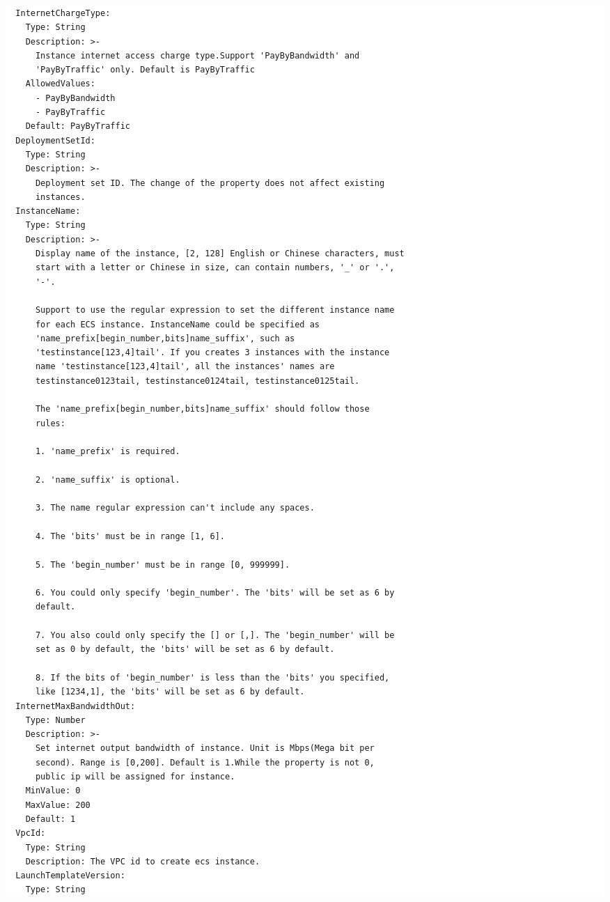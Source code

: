 ```
  InternetChargeType:
    Type: String
    Description: >-
      Instance internet access charge type.Support 'PayByBandwidth' and
      'PayByTraffic' only. Default is PayByTraffic
    AllowedValues:
      - PayByBandwidth
      - PayByTraffic
    Default: PayByTraffic
  DeploymentSetId:
    Type: String
    Description: >-
      Deployment set ID. The change of the property does not affect existing
      instances.
  InstanceName:
    Type: String
    Description: >-
      Display name of the instance, [2, 128] English or Chinese characters, must
      start with a letter or Chinese in size, can contain numbers, '_' or '.',
      '-'. 

      Support to use the regular expression to set the different instance name
      for each ECS instance. InstanceName could be specified as
      'name_prefix[begin_number,bits]name_suffix', such as
      'testinstance[123,4]tail'. If you creates 3 instances with the instance
      name 'testinstance[123,4]tail', all the instances' names are
      testinstance0123tail, testinstance0124tail, testinstance0125tail. 

      The 'name_prefix[begin_number,bits]name_suffix' should follow those
      rules: 

      1. 'name_prefix' is required. 

      2. 'name_suffix' is optional. 

      3. The name regular expression can't include any spaces. 

      4. The 'bits' must be in range [1, 6]. 

      5. The 'begin_number' must be in range [0, 999999]. 

      6. You could only specify 'begin_number'. The 'bits' will be set as 6 by
      default. 

      7. You also could only specify the [] or [,]. The 'begin_number' will be
      set as 0 by default, the 'bits' will be set as 6 by default. 

      8. If the bits of 'begin_number' is less than the 'bits' you specified,
      like [1234,1], the 'bits' will be set as 6 by default.
  InternetMaxBandwidthOut:
    Type: Number
    Description: >-
      Set internet output bandwidth of instance. Unit is Mbps(Mega bit per
      second). Range is [0,200]. Default is 1.While the property is not 0,
      public ip will be assigned for instance.
    MinValue: 0
    MaxValue: 200
    Default: 1
  VpcId:
    Type: String
    Description: The VPC id to create ecs instance.
  LaunchTemplateVersion:
    Type: String
```